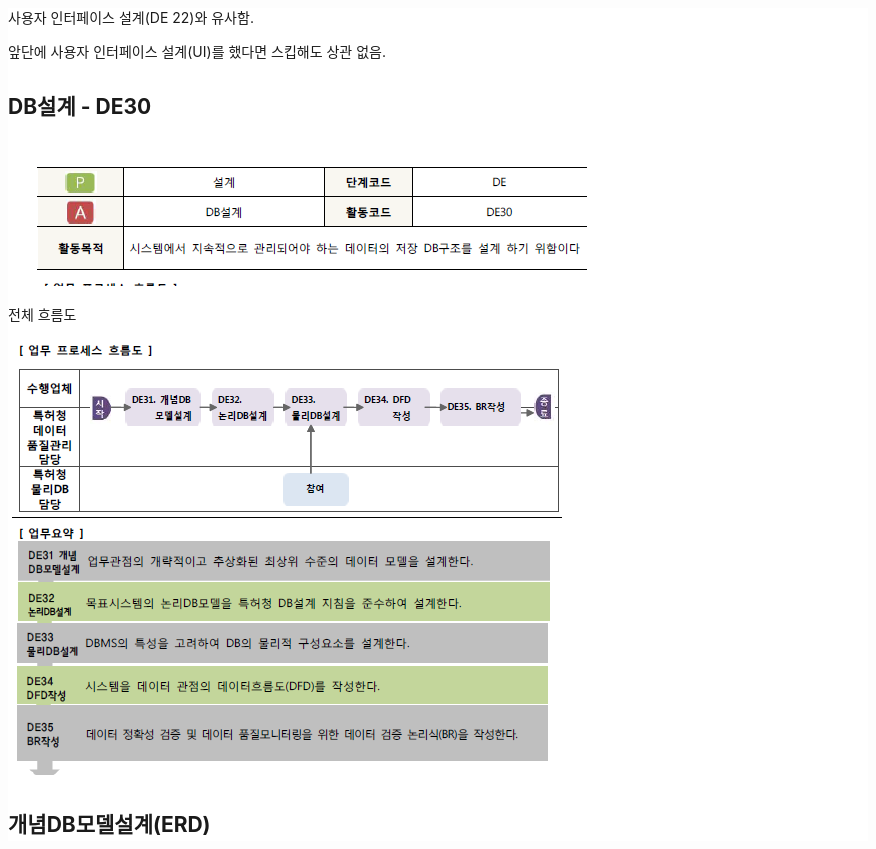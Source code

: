 

사용자 인터페이스 설계(DE 22)와 유사함.



앞단에 사용자 인터페이스 설계(UI)를 했다면 스킵해도 상관 없음.





## DB설계 - DE30

![1588768288213](assets/1588768288213.png)





전체 흐름도

![1588768310997](assets/1588768310997.png)





## 개념DB모델설계(ERD)
